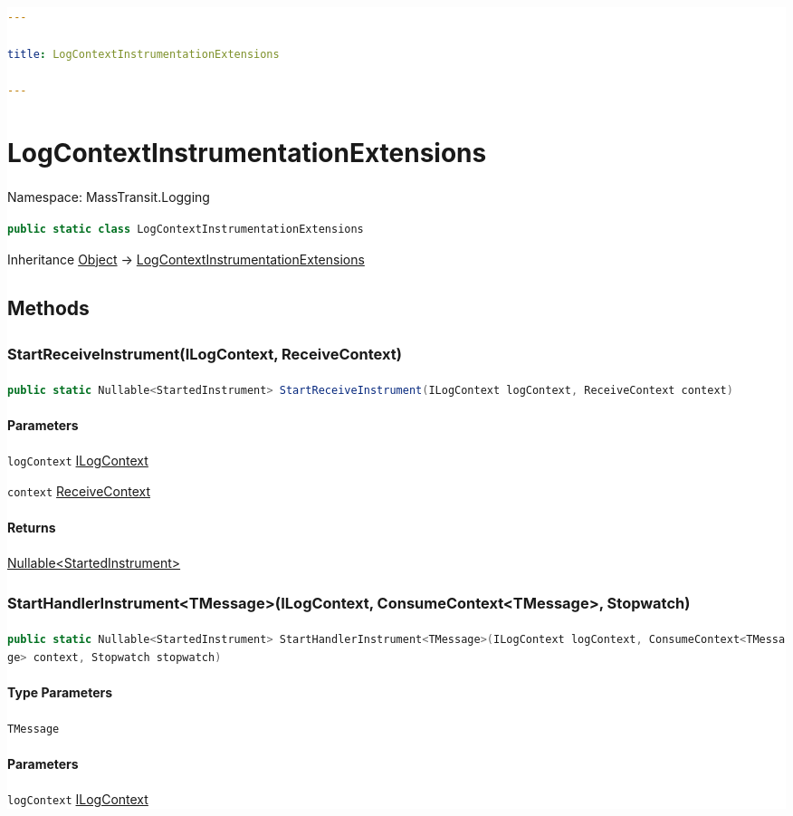 ```yaml
---

title: LogContextInstrumentationExtensions

---
```


# LogContextInstrumentationExtensions

Namespace: MassTransit.Logging

```csharp
public static class LogContextInstrumentationExtensions
```

Inheritance [Object](https://learn.microsoft.com/en-us/dotnet/api/system.object) → [LogContextInstrumentationExtensions](../masstransit-logging/logcontextinstrumentationextensions)

## Methods

### **StartReceiveInstrument(ILogContext, ReceiveContext)**

```csharp
public static Nullable<StartedInstrument> StartReceiveInstrument(ILogContext logContext, ReceiveContext context)
```

#### Parameters

`logContext` [ILogContext](../masstransit-logging/ilogcontext)<br/>

`context` [ReceiveContext](../../masstransit-abstractions/masstransit/receivecontext)<br/>

#### Returns

[Nullable\<StartedInstrument\>](https://learn.microsoft.com/en-us/dotnet/api/system.nullable-1)<br/>

### **StartHandlerInstrument\<TMessage\>(ILogContext, ConsumeContext\<TMessage\>, Stopwatch)**

```csharp
public static Nullable<StartedInstrument> StartHandlerInstrument<TMessage>(ILogContext logContext, ConsumeContext<TMessage> context, Stopwatch stopwatch)
```

#### Type Parameters

`TMessage`<br/>

#### Parameters

`logContext` [ILogContext](../masstransit-logging/ilogcontext)<br/>
